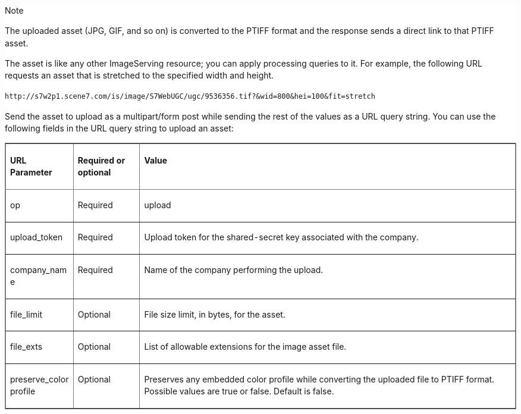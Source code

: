 >[!NOTE]
>
>The uploaded asset (JPG, GIF, and so on) is converted to the PTIFF format and the response sends a direct link to that PTIFF asset.

The asset is like any other ImageServing resource; you can apply processing queries to it. For example, the following URL requests an asset that is stretched to the specified width and height.

```as3
http://s7w2p1.scene7.com/is/image/S7WebUGC/ugc/9536356.tif?&wid=800&hei=100&fit=stretch
```

Send the asset to upload as a multipart/form post while sending the rest of the values as a URL query string. You can use the following fields in the URL query string to upload an asset:

<table border="1" cellpadding="4" cellspacing="0" frame="border" rules="all" summary=""> 
 <thead align="left"> 
  <tr> 
   <th class="cellrowborder" id="d19e28111" valign="top" width="NaN%"><p>URL Parameter</p></th> 
   <th class="cellrowborder" id="d19e28114" valign="top" width="NaN%"><p>Required or optional</p></th> 
   <th class="cellrowborder" id="d19e28117" valign="top" width="NaN%"><p> Value</p></th> 
  </tr> 
 </thead> 
 <tbody> 
  <tr> 
   <td class="cellrowborder" headers="d19e28111 " valign="top" width="NaN%"><p><span class="code">op</span></p></td> 
   <td class="cellrowborder" headers="d19e28114 " valign="top" width="NaN%"><p>Required</p></td> 
   <td class="cellrowborder" headers="d19e28117 " valign="top" width="NaN%"><p><span class="code">upload</span></p></td> 
  </tr> 
  <tr> 
   <td class="cellrowborder" headers="d19e28111 " valign="top" width="NaN%"><p><span class="code">upload_token</span></p></td> 
   <td class="cellrowborder" headers="d19e28114 " valign="top" width="NaN%"><p>Required</p></td> 
   <td class="cellrowborder" headers="d19e28117 " valign="top" width="NaN%"><p>Upload token for the shared-secret key associated with the company.</p></td> 
  </tr> 
  <tr> 
   <td class="cellrowborder" headers="d19e28111 " valign="top" width="NaN%"><p><span class="code">company_name</span></p></td> 
   <td class="cellrowborder" headers="d19e28114 " valign="top" width="NaN%"><p>Required</p></td> 
   <td class="cellrowborder" headers="d19e28117 " valign="top" width="NaN%"><p>Name of the company performing the upload.</p></td> 
  </tr> 
  <tr> 
   <td class="cellrowborder" headers="d19e28111 " valign="top" width="NaN%"><p><span class="code">file_limit</span></p></td> 
   <td class="cellrowborder" headers="d19e28114 " valign="top" width="NaN%"><p>Optional</p></td> 
   <td class="cellrowborder" headers="d19e28117 " valign="top" width="NaN%"><p>File size limit, in bytes, for the asset.</p></td> 
  </tr> 
  <tr> 
   <td class="cellrowborder" headers="d19e28111 " valign="top" width="NaN%"><p><span class="code">file_exts</span></p></td> 
   <td class="cellrowborder" headers="d19e28114 " valign="top" width="NaN%"><p>Optional</p></td> 
   <td class="cellrowborder" headers="d19e28117 " valign="top" width="NaN%"><p>List of allowable extensions for the image asset file.</p></td> 
  </tr> 
  <tr> 
   <td class="cellrowborder" headers="d19e28111 " valign="top" width="NaN%"><p><span class="code">preserve_colorprofile</span></p></td> 
   <td class="cellrowborder" headers="d19e28114 " valign="top" width="NaN%"><p>Optional</p></td> 
   <td class="cellrowborder" headers="d19e28117 " valign="top" width="NaN%"><p>Preserves any embedded color profile while converting the uploaded file to PTIFF format. Possible values are true or false. Default is false.</p></td> 